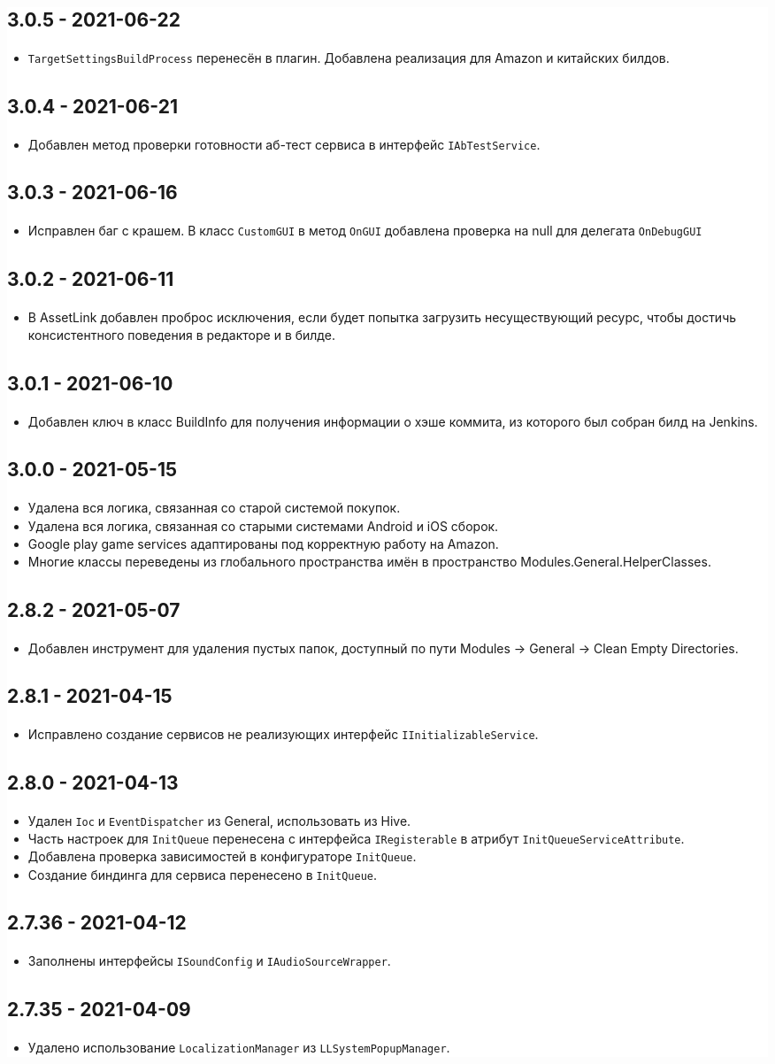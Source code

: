 ## 3.0.5 - 2021-06-22
* `TargetSettingsBuildProcess` перенесён в плагин. Добавлена реализация для Amazon и китайских билдов.

## 3.0.4 - 2021-06-21
* Добавлен метод проверки готовности аб-тест сервиса в интерфейс `IAbTestService`.

## 3.0.3 - 2021-06-16
* Исправлен баг с крашем. В класс `CustomGUI` в метод `OnGUI` добавлена проверка на null для делегата `OnDebugGUI`

## 3.0.2 - 2021-06-11
* В AssetLink добавлен проброс исключения, если будет попытка загрузить несуществующий ресурс, чтобы достичь консистентного поведения в редакторе и в билде.

## 3.0.1 - 2021-06-10
* Добавлен ключ в класс BuildInfo для получения информации о хэше коммита, из которого был собран билд на Jenkins.

## 3.0.0 - 2021-05-15
* Удалена вся логика, связанная со старой системой покупок.
* Удалена вся логика, связанная со старыми системами Android и iOS сборок.
* Google play game services адаптированы под корректную работу на Amazon.
* Многие классы переведены из глобального пространства имён в пространство Modules.General.HelperClasses.

## 2.8.2 - 2021-05-07
* Добавлен инструмент для удаления пустых папок, доступный по пути Modules -> General -> Clean Empty Directories.

## 2.8.1 - 2021-04-15
* Исправлено создание сервисов не реализующих интерфейс `IInitializableService`.

## 2.8.0 - 2021-04-13
* Удален `Ioc` и `EventDispatcher` из General, использовать из Hive.
* Часть настроек для `InitQueue` перенесена с интерфейса `IRegisterable` в атрибут `InitQueueServiceAttribute`.
* Добавлена проверка зависимостей в конфигураторе `InitQueue`.
* Создание биндинга для сервиса перенесено в `InitQueue`.

## 2.7.36 - 2021-04-12
* Заполнены интерфейсы `ISoundConfig` и `IAudioSourceWrapper`.

## 2.7.35 - 2021-04-09
* Удалено использование `LocalizationManager` из `LLSystemPopupManager`.
